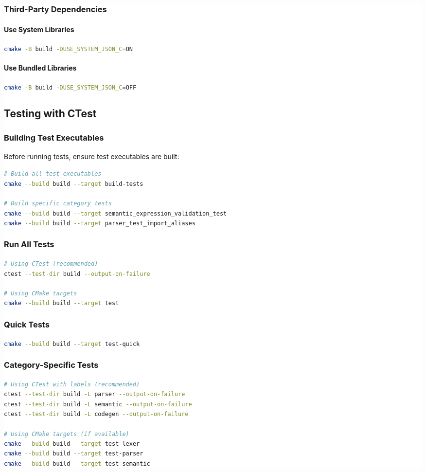 ### Third-Party Dependencies

#### Use System Libraries
```bash
cmake -B build -DUSE_SYSTEM_JSON_C=ON
```

#### Use Bundled Libraries
```bash
cmake -B build -DUSE_SYSTEM_JSON_C=OFF
```

## Testing with CTest

### Building Test Executables

Before running tests, ensure test executables are built:
```bash
# Build all test executables
cmake --build build --target build-tests

# Build specific category tests
cmake --build build --target semantic_expression_validation_test
cmake --build build --target parser_test_import_aliases
```

### Run All Tests
```bash
# Using CTest (recommended)
ctest --test-dir build --output-on-failure

# Using CMake targets
cmake --build build --target test
```

### Quick Tests
```bash
cmake --build build --target test-quick
```

### Category-Specific Tests
```bash
# Using CTest with labels (recommended)
ctest --test-dir build -L parser --output-on-failure
ctest --test-dir build -L semantic --output-on-failure
ctest --test-dir build -L codegen --output-on-failure

# Using CMake targets (if available)
cmake --build build --target test-lexer
cmake --build build --target test-parser
cmake --build build --target test-semantic
```
